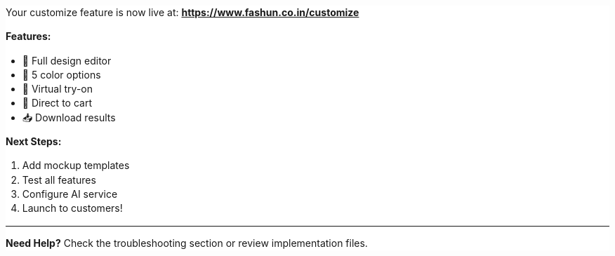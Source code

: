 Your customize feature is now live at:
**https://www.fashun.co.in/customize**

**Features:**
- 🎨 Full design editor
- 👕 5 color options
- 📸 Virtual try-on
- 🛒 Direct to cart
- 📥 Download results

**Next Steps:**
1. Add mockup templates
2. Test all features
3. Configure AI service
4. Launch to customers!

---

**Need Help?** Check the troubleshooting section or review implementation files.
